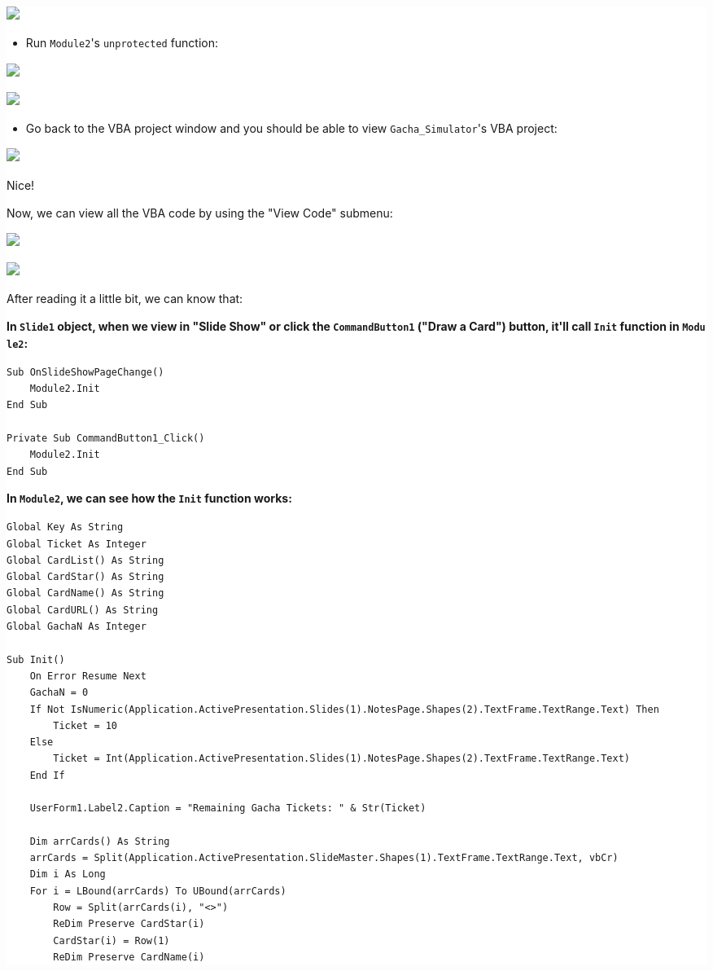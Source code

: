 ![](https://raw.githubusercontent.com/siunam321/CTF-Writeups/main/HKCERT-CTF-2023/images/Pasted%20image%2020231113150538.png)

- Run `Module2`'s `unprotected` function:

![](https://raw.githubusercontent.com/siunam321/CTF-Writeups/main/HKCERT-CTF-2023/images/Pasted%20image%2020231113150632.png)

![](https://raw.githubusercontent.com/siunam321/CTF-Writeups/main/HKCERT-CTF-2023/images/Pasted%20image%2020231113150640.png)

- Go back to the VBA project window and you should be able to view `Gacha_Simulator`'s VBA project:

![](https://raw.githubusercontent.com/siunam321/CTF-Writeups/main/HKCERT-CTF-2023/images/Pasted%20image%2020231113150752.png)

Nice!

Now, we can view all the VBA code by using the "View Code" submenu:

![](https://raw.githubusercontent.com/siunam321/CTF-Writeups/main/HKCERT-CTF-2023/images/Pasted%20image%2020231113150919.png)

![](https://raw.githubusercontent.com/siunam321/CTF-Writeups/main/HKCERT-CTF-2023/images/Pasted%20image%2020231113150941.png)

After reading it a little bit, we can know that:

**In `Slide1` object, when we view in "Slide Show" or click the `CommandButton1` ("Draw a Card") button, it'll call `Init` function in `Module2`:**
```vbnet
Sub OnSlideShowPageChange()
    Module2.Init
End Sub

Private Sub CommandButton1_Click()
    Module2.Init
End Sub
```

**In `Module2`, we can see how the `Init` function works:**
```vbnet
Global Key As String
Global Ticket As Integer
Global CardList() As String
Global CardStar() As String
Global CardName() As String
Global CardURL() As String
Global GachaN As Integer

Sub Init()
    On Error Resume Next
    GachaN = 0
    If Not IsNumeric(Application.ActivePresentation.Slides(1).NotesPage.Shapes(2).TextFrame.TextRange.Text) Then
        Ticket = 10
    Else
        Ticket = Int(Application.ActivePresentation.Slides(1).NotesPage.Shapes(2).TextFrame.TextRange.Text)
    End If
    
    UserForm1.Label2.Caption = "Remaining Gacha Tickets: " & Str(Ticket)
    
    Dim arrCards() As String
    arrCards = Split(Application.ActivePresentation.SlideMaster.Shapes(1).TextFrame.TextRange.Text, vbCr)
    Dim i As Long
    For i = LBound(arrCards) To UBound(arrCards)
        Row = Split(arrCards(i), "<>")
        ReDim Preserve CardStar(i)
        CardStar(i) = Row(1)
        ReDim Preserve CardName(i)
```